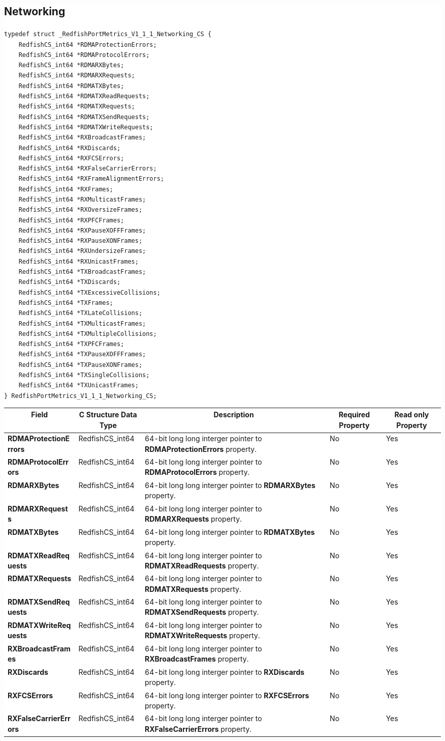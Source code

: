 ## Networking
    typedef struct _RedfishPortMetrics_V1_1_1_Networking_CS {
        RedfishCS_int64 *RDMAProtectionErrors;
        RedfishCS_int64 *RDMAProtocolErrors;
        RedfishCS_int64 *RDMARXBytes;
        RedfishCS_int64 *RDMARXRequests;
        RedfishCS_int64 *RDMATXBytes;
        RedfishCS_int64 *RDMATXReadRequests;
        RedfishCS_int64 *RDMATXRequests;
        RedfishCS_int64 *RDMATXSendRequests;
        RedfishCS_int64 *RDMATXWriteRequests;
        RedfishCS_int64 *RXBroadcastFrames;
        RedfishCS_int64 *RXDiscards;
        RedfishCS_int64 *RXFCSErrors;
        RedfishCS_int64 *RXFalseCarrierErrors;
        RedfishCS_int64 *RXFrameAlignmentErrors;
        RedfishCS_int64 *RXFrames;
        RedfishCS_int64 *RXMulticastFrames;
        RedfishCS_int64 *RXOversizeFrames;
        RedfishCS_int64 *RXPFCFrames;
        RedfishCS_int64 *RXPauseXOFFFrames;
        RedfishCS_int64 *RXPauseXONFrames;
        RedfishCS_int64 *RXUndersizeFrames;
        RedfishCS_int64 *RXUnicastFrames;
        RedfishCS_int64 *TXBroadcastFrames;
        RedfishCS_int64 *TXDiscards;
        RedfishCS_int64 *TXExcessiveCollisions;
        RedfishCS_int64 *TXFrames;
        RedfishCS_int64 *TXLateCollisions;
        RedfishCS_int64 *TXMulticastFrames;
        RedfishCS_int64 *TXMultipleCollisions;
        RedfishCS_int64 *TXPFCFrames;
        RedfishCS_int64 *TXPauseXOFFFrames;
        RedfishCS_int64 *TXPauseXONFrames;
        RedfishCS_int64 *TXSingleCollisions;
        RedfishCS_int64 *TXUnicastFrames;
    } RedfishPortMetrics_V1_1_1_Networking_CS;

|Field |C Structure Data Type|Description |Required Property|Read only Property
| ---  | --- | --- | --- | ---
|**RDMAProtectionErrors**|RedfishCS_int64| 64-bit long long interger pointer to **RDMAProtectionErrors** property.| No| Yes
|**RDMAProtocolErrors**|RedfishCS_int64| 64-bit long long interger pointer to **RDMAProtocolErrors** property.| No| Yes
|**RDMARXBytes**|RedfishCS_int64| 64-bit long long interger pointer to **RDMARXBytes** property.| No| Yes
|**RDMARXRequests**|RedfishCS_int64| 64-bit long long interger pointer to **RDMARXRequests** property.| No| Yes
|**RDMATXBytes**|RedfishCS_int64| 64-bit long long interger pointer to **RDMATXBytes** property.| No| Yes
|**RDMATXReadRequests**|RedfishCS_int64| 64-bit long long interger pointer to **RDMATXReadRequests** property.| No| Yes
|**RDMATXRequests**|RedfishCS_int64| 64-bit long long interger pointer to **RDMATXRequests** property.| No| Yes
|**RDMATXSendRequests**|RedfishCS_int64| 64-bit long long interger pointer to **RDMATXSendRequests** property.| No| Yes
|**RDMATXWriteRequests**|RedfishCS_int64| 64-bit long long interger pointer to **RDMATXWriteRequests** property.| No| Yes
|**RXBroadcastFrames**|RedfishCS_int64| 64-bit long long interger pointer to **RXBroadcastFrames** property.| No| Yes
|**RXDiscards**|RedfishCS_int64| 64-bit long long interger pointer to **RXDiscards** property.| No| Yes
|**RXFCSErrors**|RedfishCS_int64| 64-bit long long interger pointer to **RXFCSErrors** property.| No| Yes
|**RXFalseCarrierErrors**|RedfishCS_int64| 64-bit long long interger pointer to **RXFalseCarrierErrors** property.| No| Yes